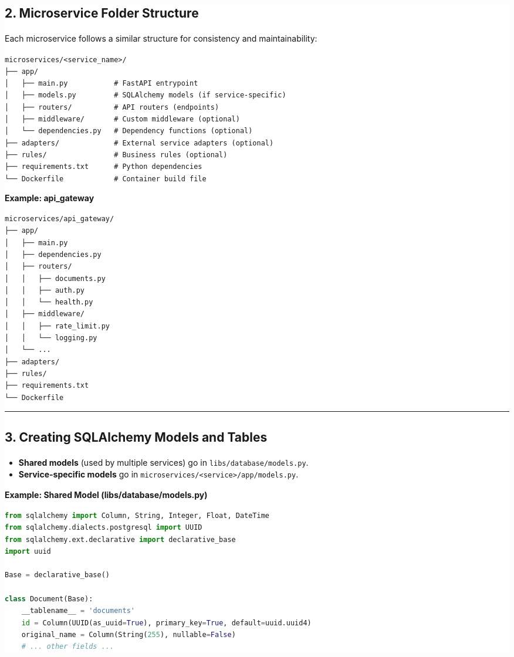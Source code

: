 
## 2. Microservice Folder Structure

Each microservice follows a similar structure for consistency and maintainability:

```
microservices/<service_name>/
├── app/
│   ├── main.py           # FastAPI entrypoint
│   ├── models.py         # SQLAlchemy models (if service-specific)
│   ├── routers/          # API routers (endpoints)
│   ├── middleware/       # Custom middleware (optional)
│   └── dependencies.py   # Dependency functions (optional)
├── adapters/             # External service adapters (optional)
├── rules/                # Business rules (optional)
├── requirements.txt      # Python dependencies
└── Dockerfile            # Container build file
```

**Example: api_gateway**
```
microservices/api_gateway/
├── app/
│   ├── main.py
│   ├── dependencies.py
│   ├── routers/
│   │   ├── documents.py
│   │   ├── auth.py
│   │   └── health.py
│   ├── middleware/
│   │   ├── rate_limit.py
│   │   └── logging.py
│   └── ...
├── adapters/
├── rules/
├── requirements.txt
└── Dockerfile
```

---

## 3. Creating SQLAlchemy Models and Tables

- **Shared models** (used by multiple services) go in `libs/database/models.py`.
- **Service-specific models** go in `microservices/<service>/app/models.py`.

**Example: Shared Model (libs/database/models.py)**
```python
from sqlalchemy import Column, String, Integer, Float, DateTime
from sqlalchemy.dialects.postgresql import UUID
from sqlalchemy.ext.declarative import declarative_base
import uuid

Base = declarative_base()

class Document(Base):
    __tablename__ = 'documents'
    id = Column(UUID(as_uuid=True), primary_key=True, default=uuid.uuid4)
    original_name = Column(String(255), nullable=False)
    # ... other fields ...
```
